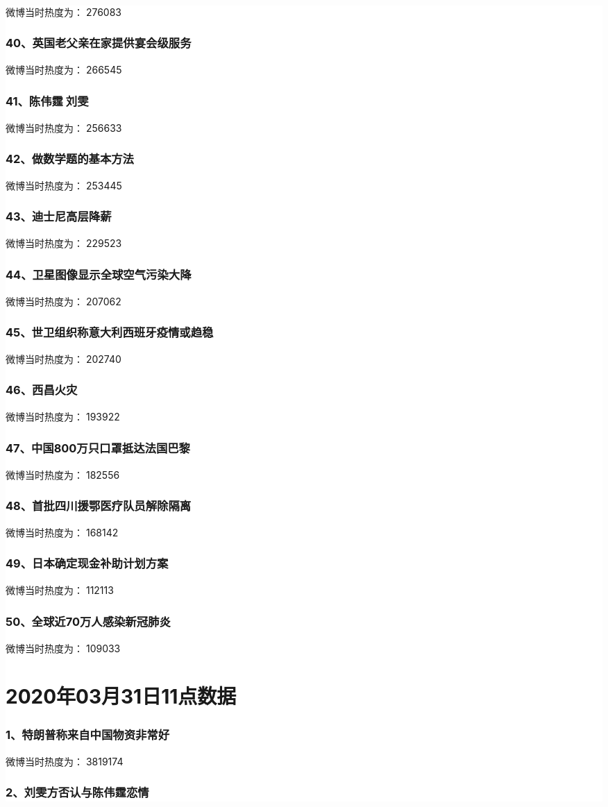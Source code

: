 微博当时热度为： 276083

### 40、英国老父亲在家提供宴会级服务

微博当时热度为： 266545

### 41、陈伟霆 刘雯

微博当时热度为： 256633

### 42、做数学题的基本方法

微博当时热度为： 253445

### 43、迪士尼高层降薪

微博当时热度为： 229523

### 44、卫星图像显示全球空气污染大降

微博当时热度为： 207062

### 45、世卫组织称意大利西班牙疫情或趋稳

微博当时热度为： 202740

### 46、西昌火灾

微博当时热度为： 193922

### 47、中国800万只口罩抵达法国巴黎

微博当时热度为： 182556

### 48、首批四川援鄂医疗队员解除隔离

微博当时热度为： 168142

### 49、日本确定现金补助计划方案

微博当时热度为： 112113

### 50、全球近70万人感染新冠肺炎

微博当时热度为： 109033

#  2020年03月31日11点数据

### 1、特朗普称来自中国物资非常好

微博当时热度为： 3819174

### 2、刘雯方否认与陈伟霆恋情
